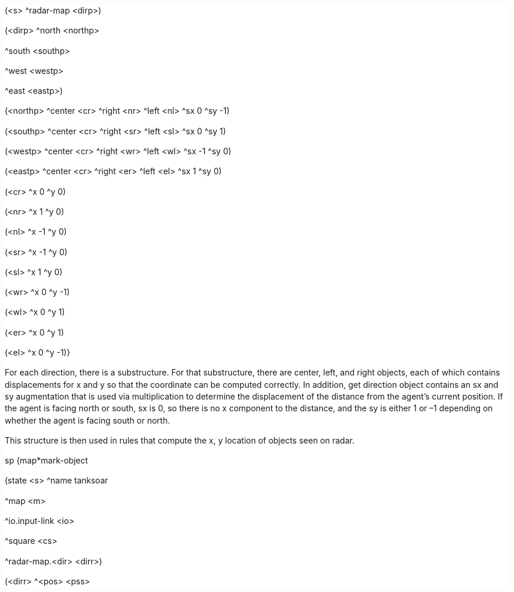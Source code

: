 (\<s\> ^radar-map \<dirp\>)

(\<dirp\> ^north \<northp\>

^south \<southp\>

^west \<westp\>

^east \<eastp\>)

(\<northp\> ^center \<cr\> ^right \<nr\> ^left \<nl\> ^sx 0 ^sy -1)

(\<southp\> ^center \<cr\> ^right \<sr\> ^left \<sl\> ^sx 0 ^sy 1)

(\<westp\> ^center \<cr\> ^right \<wr\> ^left \<wl\> ^sx -1 ^sy 0)

(\<eastp\> ^center \<cr\> ^right \<er\> ^left \<el\> ^sx 1 ^sy 0)

(\<cr\> ^x 0 ^y 0)

(\<nr\> ^x 1 ^y 0)

(\<nl\> ^x -1 ^y 0)

(\<sr\> ^x -1 ^y 0)

(\<sl\> ^x 1 ^y 0)

(\<wr\> ^x 0 ^y -1)

(\<wl\> ^x 0 ^y 1)

(\<er\> ^x 0 ^y 1)

(\<el\> ^x 0 ^y -1)}

For each direction, there is a substructure. For that substructure,
there are center, left, and right objects, each of which contains
displacements for x and y so that the coordinate can be computed
correctly. In addition, get direction object contains an sx and sy
augmentation that is used via multiplication to determine the
displacement of the distance from the agent’s current position. If the
agent is facing north or south, sx is 0, so there is no x component to
the distance, and the sy is either 1 or –1 depending on whether the
agent is facing south or north.

This structure is then used in rules that compute the x, y location of
objects seen on radar.

sp {map\*mark-object

(state \<s\> ^name tanksoar

^map \<m\>

^io.input-link \<io\>

^square \<cs\>

^radar-map.\<dir\> \<dirr\>)

(\<dirr\> ^\<pos\> \<pss\>
